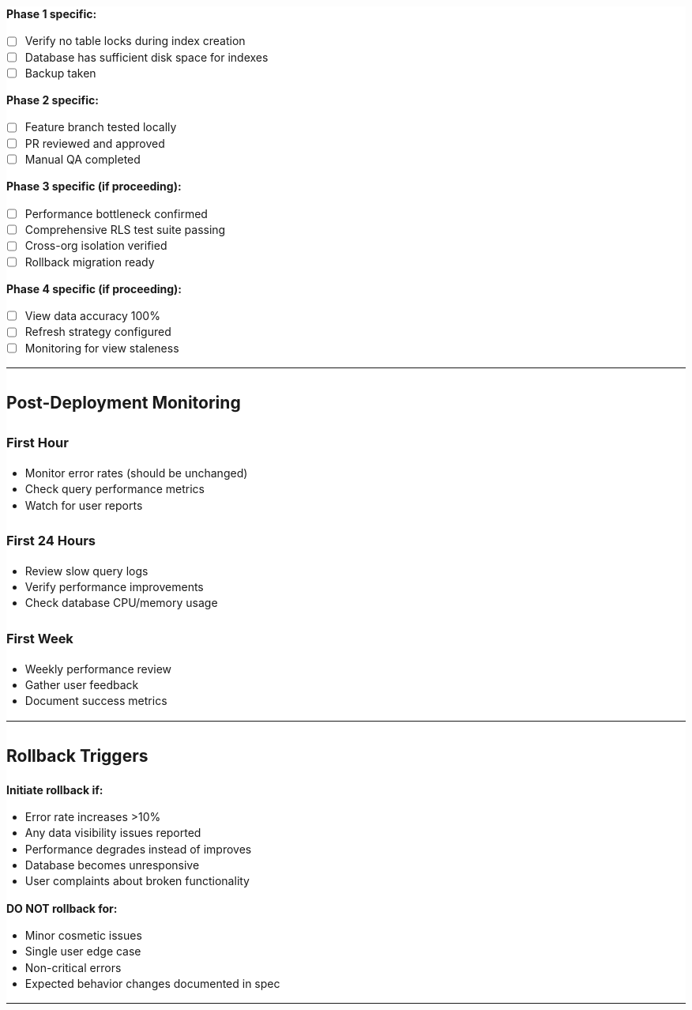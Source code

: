 **Phase 1 specific:**
- [ ] Verify no table locks during index creation
- [ ] Database has sufficient disk space for indexes
- [ ] Backup taken

**Phase 2 specific:**
- [ ] Feature branch tested locally
- [ ] PR reviewed and approved
- [ ] Manual QA completed

**Phase 3 specific (if proceeding):**
- [ ] Performance bottleneck confirmed
- [ ] Comprehensive RLS test suite passing
- [ ] Cross-org isolation verified
- [ ] Rollback migration ready

**Phase 4 specific (if proceeding):**
- [ ] View data accuracy 100%
- [ ] Refresh strategy configured
- [ ] Monitoring for view staleness

---

## Post-Deployment Monitoring

### First Hour
- Monitor error rates (should be unchanged)
- Check query performance metrics
- Watch for user reports

### First 24 Hours
- Review slow query logs
- Verify performance improvements
- Check database CPU/memory usage

### First Week
- Weekly performance review
- Gather user feedback
- Document success metrics

---

## Rollback Triggers

**Initiate rollback if:**
- Error rate increases >10%
- Any data visibility issues reported
- Performance degrades instead of improves
- Database becomes unresponsive
- User complaints about broken functionality

**DO NOT rollback for:**
- Minor cosmetic issues
- Single user edge case
- Non-critical errors
- Expected behavior changes documented in spec

---